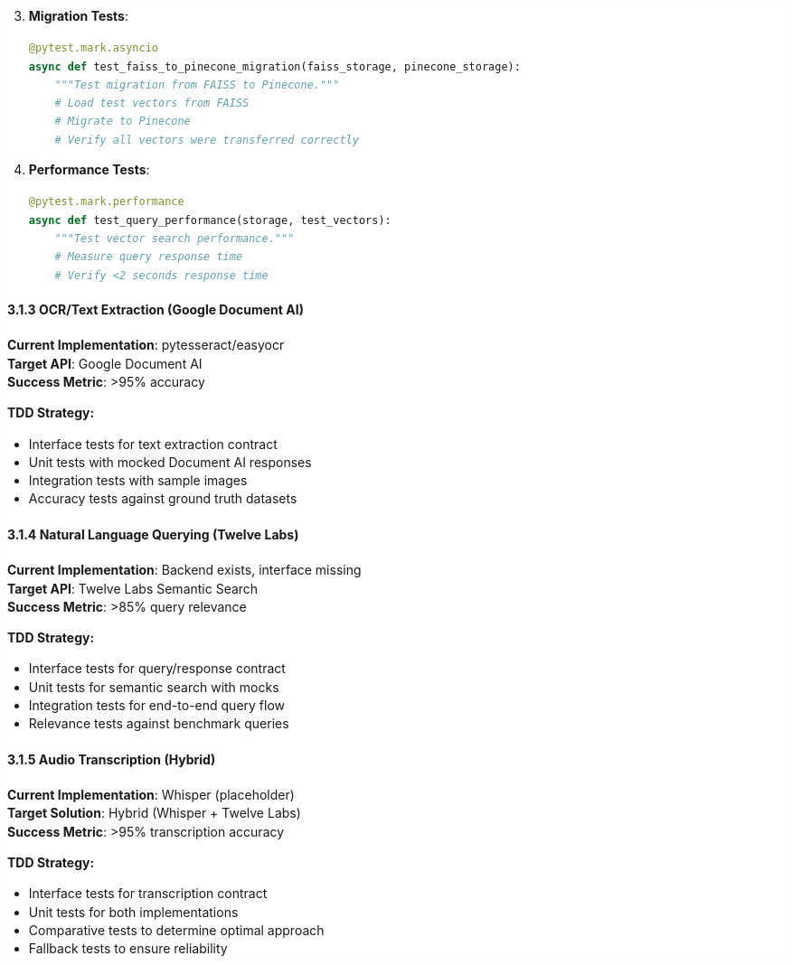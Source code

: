    ```python
   ```

3. **Migration Tests**:
   ```python
   @pytest.mark.asyncio
   async def test_faiss_to_pinecone_migration(faiss_storage, pinecone_storage):
       """Test migration from FAISS to Pinecone."""
       # Load test vectors from FAISS
       # Migrate to Pinecone
       # Verify all vectors were transferred correctly
   ```

4. **Performance Tests**:
   ```python
   @pytest.mark.performance
   async def test_query_performance(storage, test_vectors):
       """Test vector search performance."""
       # Measure query response time
       # Verify <2 seconds response time
   ```

#### 3.1.3 OCR/Text Extraction (Google Document AI)

**Current Implementation**: pytesseract/easyocr  
**Target API**: Google Document AI  
**Success Metric**: >95% accuracy

**TDD Strategy:**
- Interface tests for text extraction contract
- Unit tests with mocked Document AI responses
- Integration tests with sample images
- Accuracy tests against ground truth datasets

#### 3.1.4 Natural Language Querying (Twelve Labs)

**Current Implementation**: Backend exists, interface missing  
**Target API**: Twelve Labs Semantic Search  
**Success Metric**: >85% query relevance

**TDD Strategy:**
- Interface tests for query/response contract
- Unit tests for semantic search with mocks
- Integration tests for end-to-end query flow
- Relevance tests against benchmark queries

#### 3.1.5 Audio Transcription (Hybrid)

**Current Implementation**: Whisper (placeholder)  
**Target Solution**: Hybrid (Whisper + Twelve Labs)  
**Success Metric**: >95% transcription accuracy

**TDD Strategy:**
- Interface tests for transcription contract
- Unit tests for both implementations
- Comparative tests to determine optimal approach
- Fallback tests to ensure reliability
